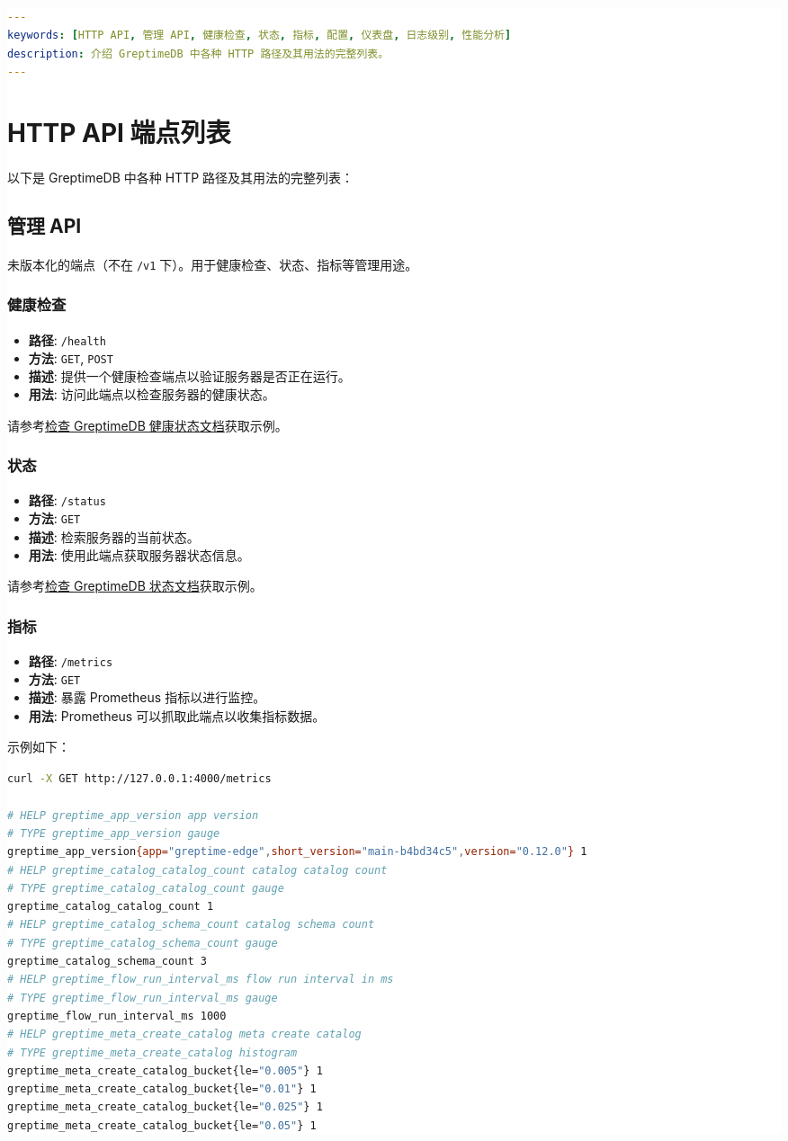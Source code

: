 ```yaml
---
keywords: [HTTP API, 管理 API, 健康检查, 状态, 指标, 配置, 仪表盘, 日志级别, 性能分析]
description: 介绍 GreptimeDB 中各种 HTTP 路径及其用法的完整列表。
---
```


# HTTP API 端点列表

以下是 GreptimeDB 中各种 HTTP 路径及其用法的完整列表：

## 管理 API

未版本化的端点（不在 `/v1` 下）。用于健康检查、状态、指标等管理用途。

### 健康检查

- **路径**: `/health`
- **方法**: `GET`, `POST`
- **描述**: 提供一个健康检查端点以验证服务器是否正在运行。
- **用法**: 访问此端点以检查服务器的健康状态。

请参考[检查 GreptimeDB 健康状态文档](/enterprise/deployments-administration/monitoring/check-db-status.md#查看-greptimedb-是否正常运行)获取示例。

### 状态

- **路径**: `/status`
- **方法**: `GET`
- **描述**: 检索服务器的当前状态。
- **用法**: 使用此端点获取服务器状态信息。

请参考[检查 GreptimeDB 状态文档](/enterprise/deployments-administration/monitoring/check-db-status.md#查看-greptimedb-的部署状态)获取示例。

### 指标

- **路径**: `/metrics`
- **方法**: `GET`
- **描述**: 暴露 Prometheus 指标以进行监控。
- **用法**: Prometheus 可以抓取此端点以收集指标数据。

示例如下：

```bash
curl -X GET http://127.0.0.1:4000/metrics

# HELP greptime_app_version app version
# TYPE greptime_app_version gauge
greptime_app_version{app="greptime-edge",short_version="main-b4bd34c5",version="0.12.0"} 1
# HELP greptime_catalog_catalog_count catalog catalog count
# TYPE greptime_catalog_catalog_count gauge
greptime_catalog_catalog_count 1
# HELP greptime_catalog_schema_count catalog schema count
# TYPE greptime_catalog_schema_count gauge
greptime_catalog_schema_count 3
# HELP greptime_flow_run_interval_ms flow run interval in ms
# TYPE greptime_flow_run_interval_ms gauge
greptime_flow_run_interval_ms 1000
# HELP greptime_meta_create_catalog meta create catalog
# TYPE greptime_meta_create_catalog histogram
greptime_meta_create_catalog_bucket{le="0.005"} 1
greptime_meta_create_catalog_bucket{le="0.01"} 1
greptime_meta_create_catalog_bucket{le="0.025"} 1
greptime_meta_create_catalog_bucket{le="0.05"} 1
```